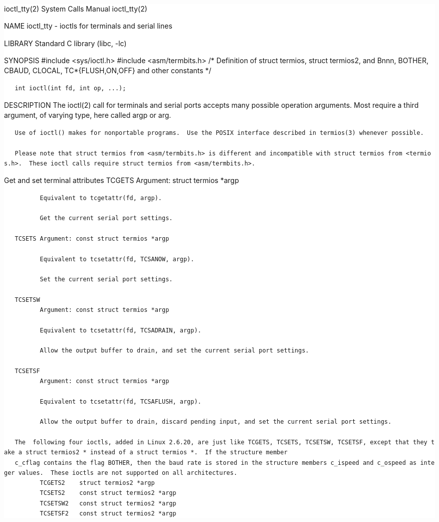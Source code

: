 ioctl_tty(2)                                                                                System Calls Manual                                                                                ioctl_tty(2)

NAME
       ioctl_tty - ioctls for terminals and serial lines

LIBRARY
       Standard C library (libc, -lc)

SYNOPSIS
       #include <sys/ioctl.h>
       #include <asm/termbits.h>   /* Definition of struct termios,
                                      struct termios2, and
                                      Bnnn, BOTHER, CBAUD, CLOCAL,
                                      TC*{FLUSH,ON,OFF} and other constants */

       int ioctl(int fd, int op, ...);

DESCRIPTION
       The ioctl(2) call for terminals and serial ports accepts many possible operation arguments.  Most require a third argument, of varying type, here called argp or arg.

       Use of ioctl() makes for nonportable programs.  Use the POSIX interface described in termios(3) whenever possible.

       Please note that struct termios from <asm/termbits.h> is different and incompatible with struct termios from <termios.h>.  These ioctl calls require struct termios from <asm/termbits.h>.

   Get and set terminal attributes
       TCGETS Argument: struct termios *argp

              Equivalent to tcgetattr(fd, argp).

              Get the current serial port settings.

       TCSETS Argument: const struct termios *argp

              Equivalent to tcsetattr(fd, TCSANOW, argp).

              Set the current serial port settings.

       TCSETSW
              Argument: const struct termios *argp

              Equivalent to tcsetattr(fd, TCSADRAIN, argp).

              Allow the output buffer to drain, and set the current serial port settings.

       TCSETSF
              Argument: const struct termios *argp

              Equivalent to tcsetattr(fd, TCSAFLUSH, argp).

              Allow the output buffer to drain, discard pending input, and set the current serial port settings.

       The  following four ioctls, added in Linux 2.6.20, are just like TCGETS, TCSETS, TCSETSW, TCSETSF, except that they take a struct termios2 * instead of a struct termios *.  If the structure member
       c_cflag contains the flag BOTHER, then the baud rate is stored in the structure members c_ispeed and c_ospeed as integer values.  These ioctls are not supported on all architectures.
              TCGETS2    struct termios2 *argp
              TCSETS2    const struct termios2 *argp
              TCSETSW2   const struct termios2 *argp
              TCSETSF2   const struct termios2 *argp
